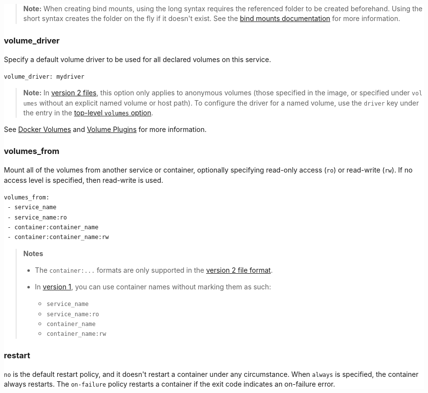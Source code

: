 > **Note:** When creating bind mounts, using the long syntax requires the
> referenced folder to be created beforehand. Using the short syntax
> creates the folder on the fly if it doesn't exist.
> See the [bind mounts documentation](/engine/admin/volumes/bind-mounts.md/#differences-between--v-and---mount-behavior)
> for more information.

### volume\_driver

Specify a default volume driver to be used for all declared volumes on this
service.

    volume_driver: mydriver

> **Note:** In [version 2 files](compose-versioning.md#version-2), this
> option only applies to anonymous volumes (those specified in the image,
> or specified under `volumes` without an explicit named volume or host path).
> To configure the driver for a named volume, use the `driver` key under the
> entry in the [top-level `volumes` option](#volume-configuration-reference).


See [Docker Volumes](/engine/userguide/dockervolumes.md) and
[Volume Plugins](/engine/extend/plugins_volume.md) for more information.

### volumes_from

Mount all of the volumes from another service or container, optionally
specifying read-only access (``ro``) or read-write (``rw``). If no access level is specified,
then read-write is used.

    volumes_from:
     - service_name
     - service_name:ro
     - container:container_name
     - container:container_name:rw

> **Notes**
>
>* The `container:...` formats are only supported in the
> [version 2 file format](compose-versioning.md#version-2).
>
>* In [version 1](compose-versioning.md#version-1), you can use
> container names without marking them as such:
>
>     - `service_name`
>     - `service_name:ro`
>     - `container_name`
>     - `container_name:rw`

### restart

`no` is the default restart policy, and it doesn't restart a container under any circumstance. When `always` is specified, the container always restarts. The `on-failure` policy restarts a container if the exit code indicates an on-failure error.
